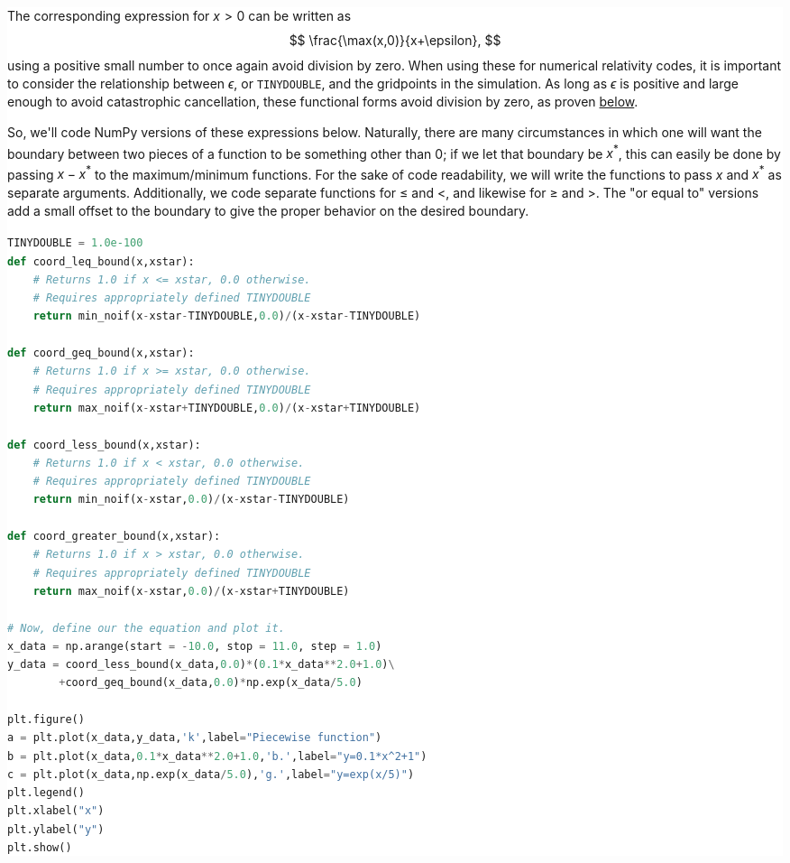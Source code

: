The corresponding expression for $x > 0$ can be written as 
$$
\frac{\max(x,0)}{x+\epsilon},
$$
using a positive small number to once again avoid division by zero. 
When using these for numerical relativity codes, it is important to consider the relationship between $\epsilon$, or `TINYDOUBLE`, and the gridpoints in the simulation. As long as $\epsilon$ is positive and large enough to avoid catastrophic cancellation, these functional forms avoid division by zero, as proven [below](#proof).

So, we'll code NumPy versions of these expressions below. Naturally, there are many circumstances in which one will want the boundary between two pieces of a function to be something other than 0; if we let that boundary be $x^*$, this can easily be done by passing $x-x^*$ to the maximum/minimum functions. For the sake of code readability, we will write the functions to pass $x$ and $x^*$ as separate arguments. Additionally, we code separate functions for $\leq$ and $<$, and likewise for $\geq$ and $>$. The "or equal to" versions add a small offset to the boundary to give the proper behavior on the desired boundary. 


```python
TINYDOUBLE = 1.0e-100
def coord_leq_bound(x,xstar):
    # Returns 1.0 if x <= xstar, 0.0 otherwise.
    # Requires appropriately defined TINYDOUBLE
    return min_noif(x-xstar-TINYDOUBLE,0.0)/(x-xstar-TINYDOUBLE)

def coord_geq_bound(x,xstar):
    # Returns 1.0 if x >= xstar, 0.0 otherwise.
    # Requires appropriately defined TINYDOUBLE
    return max_noif(x-xstar+TINYDOUBLE,0.0)/(x-xstar+TINYDOUBLE)

def coord_less_bound(x,xstar):
    # Returns 1.0 if x < xstar, 0.0 otherwise.
    # Requires appropriately defined TINYDOUBLE
    return min_noif(x-xstar,0.0)/(x-xstar-TINYDOUBLE)

def coord_greater_bound(x,xstar):
    # Returns 1.0 if x > xstar, 0.0 otherwise.
    # Requires appropriately defined TINYDOUBLE
    return max_noif(x-xstar,0.0)/(x-xstar+TINYDOUBLE)

# Now, define our the equation and plot it.
x_data = np.arange(start = -10.0, stop = 11.0, step = 1.0)
y_data = coord_less_bound(x_data,0.0)*(0.1*x_data**2.0+1.0)\
        +coord_geq_bound(x_data,0.0)*np.exp(x_data/5.0)

plt.figure()
a = plt.plot(x_data,y_data,'k',label="Piecewise function")
b = plt.plot(x_data,0.1*x_data**2.0+1.0,'b.',label="y=0.1*x^2+1")
c = plt.plot(x_data,np.exp(x_data/5.0),'g.',label="y=exp(x/5)")
plt.legend()
plt.xlabel("x")
plt.ylabel("y")
plt.show()

```
